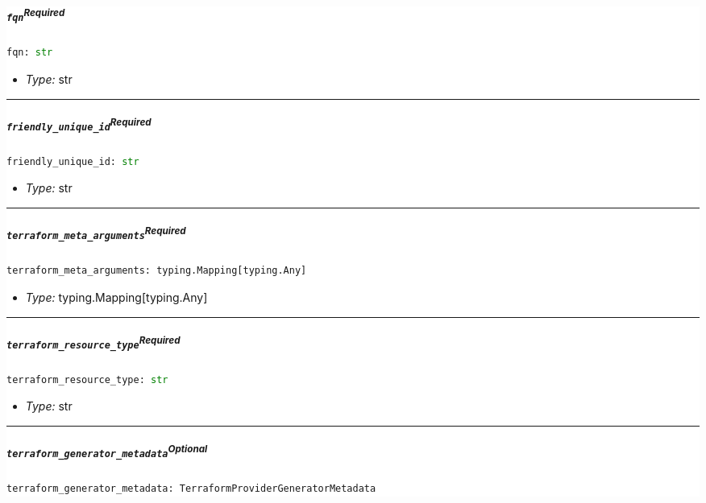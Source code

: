 
##### `fqn`<sup>Required</sup> <a name="fqn" id="rhizo-co-terraform-provider-oci.coreVolume.CoreVolume.property.fqn"></a>

```python
fqn: str
```

- *Type:* str

---

##### `friendly_unique_id`<sup>Required</sup> <a name="friendly_unique_id" id="rhizo-co-terraform-provider-oci.coreVolume.CoreVolume.property.friendlyUniqueId"></a>

```python
friendly_unique_id: str
```

- *Type:* str

---

##### `terraform_meta_arguments`<sup>Required</sup> <a name="terraform_meta_arguments" id="rhizo-co-terraform-provider-oci.coreVolume.CoreVolume.property.terraformMetaArguments"></a>

```python
terraform_meta_arguments: typing.Mapping[typing.Any]
```

- *Type:* typing.Mapping[typing.Any]

---

##### `terraform_resource_type`<sup>Required</sup> <a name="terraform_resource_type" id="rhizo-co-terraform-provider-oci.coreVolume.CoreVolume.property.terraformResourceType"></a>

```python
terraform_resource_type: str
```

- *Type:* str

---

##### `terraform_generator_metadata`<sup>Optional</sup> <a name="terraform_generator_metadata" id="rhizo-co-terraform-provider-oci.coreVolume.CoreVolume.property.terraformGeneratorMetadata"></a>

```python
terraform_generator_metadata: TerraformProviderGeneratorMetadata
```

